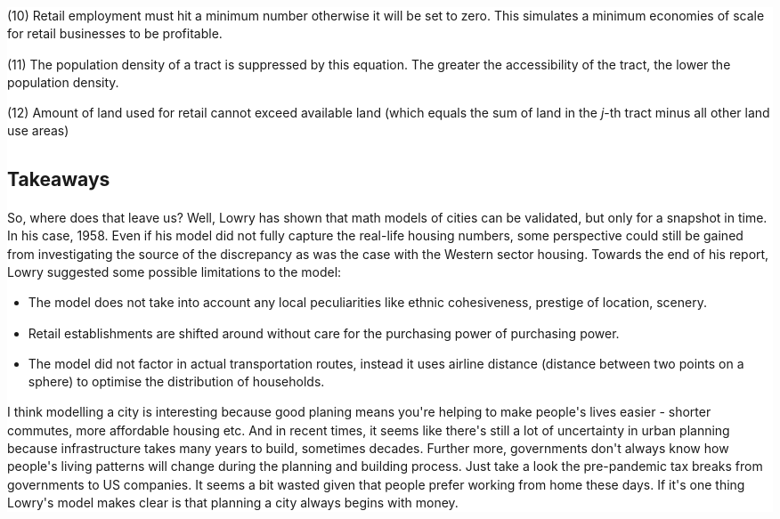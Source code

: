 (10) Retail employment must hit a minimum number otherwise it will be set to zero. This simulates a minimum economies of scale for retail businesses to be profitable.

(11) The population density of a tract is suppressed by this equation. The greater the accessibility of the tract, the lower the population density.

(12) Amount of land used for retail cannot exceed available land (which equals the sum of land in the $j$-th tract minus all other land use areas)

## Takeaways 

So, where does that leave us? Well, Lowry has shown that math models of cities can be validated, but only for a snapshot in time. In his case, 1958. Even if his model did not fully capture the real-life housing numbers, some perspective could still be gained from investigating the source of the discrepancy as was the case with the Western sector housing. Towards the end of his report, Lowry suggested some possible limitations to the model:

* The model does not take into account any local peculiarities like ethnic cohesiveness, prestige of location, scenery.

* Retail establishments are shifted around without care for the purchasing power of purchasing power.

* The model did not factor in actual transportation routes, instead it uses airline distance (distance between two points on a sphere) to optimise the distribution of households.

I think modelling a city is interesting because good planing means you're helping to make people's lives easier - shorter commutes, more affordable housing etc. And in recent times, it seems like there's still a lot of uncertainty in urban planning because infrastructure takes many years to build, sometimes decades. Further more, governments don't always know how people's living patterns will change during the planning and building process. Just take a look the pre-pandemic tax breaks from governments to US companies. It seems a bit wasted given that people prefer working from home these days. If it's one thing Lowry's model makes clear is that planning a city always begins with money.
